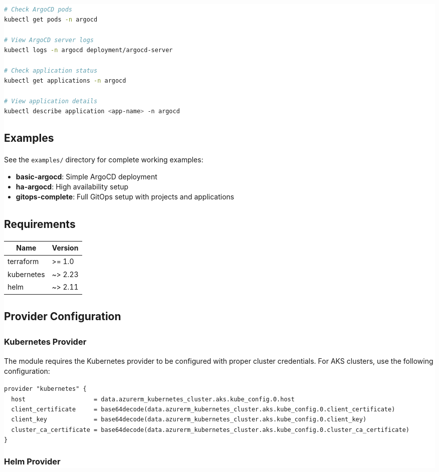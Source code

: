 ```bash
# Check ArgoCD pods
kubectl get pods -n argocd

# View ArgoCD server logs
kubectl logs -n argocd deployment/argocd-server

# Check application status
kubectl get applications -n argocd

# View application details
kubectl describe application <app-name> -n argocd
```

## Examples

See the `examples/` directory for complete working examples:

- **basic-argocd**: Simple ArgoCD deployment
- **ha-argocd**: High availability setup
- **gitops-complete**: Full GitOps setup with projects and applications

## Requirements

| Name | Version |
|------|---------|
| terraform | >= 1.0 |
| kubernetes | ~> 2.23 |
| helm | ~> 2.11 |

## Provider Configuration

### Kubernetes Provider

The module requires the Kubernetes provider to be configured with proper cluster credentials. For AKS clusters, use the following configuration:

```hcl
provider "kubernetes" {
  host                   = data.azurerm_kubernetes_cluster.aks.kube_config.0.host
  client_certificate     = base64decode(data.azurerm_kubernetes_cluster.aks.kube_config.0.client_certificate)
  client_key             = base64decode(data.azurerm_kubernetes_cluster.aks.kube_config.0.client_key)
  cluster_ca_certificate = base64decode(data.azurerm_kubernetes_cluster.aks.kube_config.0.cluster_ca_certificate)
}
```

### Helm Provider
